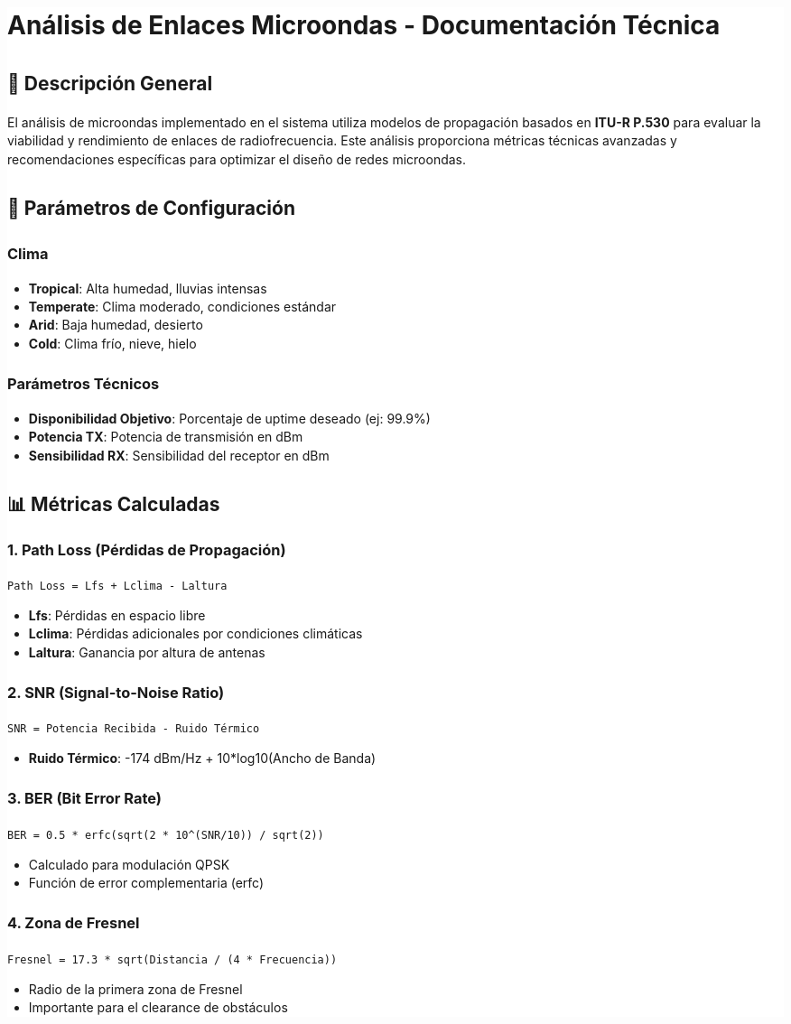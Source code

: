 # Análisis de Enlaces Microondas - Documentación Técnica

## 📡 Descripción General

El análisis de microondas implementado en el sistema utiliza modelos de propagación basados en **ITU-R P.530** para evaluar la viabilidad y rendimiento de enlaces de radiofrecuencia. Este análisis proporciona métricas técnicas avanzadas y recomendaciones específicas para optimizar el diseño de redes microondas.

## 🔧 Parámetros de Configuración

### Clima
- **Tropical**: Alta humedad, lluvias intensas
- **Temperate**: Clima moderado, condiciones estándar
- **Arid**: Baja humedad, desierto
- **Cold**: Clima frío, nieve, hielo

### Parámetros Técnicos
- **Disponibilidad Objetivo**: Porcentaje de uptime deseado (ej: 99.9%)
- **Potencia TX**: Potencia de transmisión en dBm
- **Sensibilidad RX**: Sensibilidad del receptor en dBm

## 📊 Métricas Calculadas

### 1. Path Loss (Pérdidas de Propagación)
```
Path Loss = Lfs + Lclima - Laltura
```
- **Lfs**: Pérdidas en espacio libre
- **Lclima**: Pérdidas adicionales por condiciones climáticas
- **Laltura**: Ganancia por altura de antenas

### 2. SNR (Signal-to-Noise Ratio)
```
SNR = Potencia Recibida - Ruido Térmico
```
- **Ruido Térmico**: -174 dBm/Hz + 10*log10(Ancho de Banda)

### 3. BER (Bit Error Rate)
```
BER = 0.5 * erfc(sqrt(2 * 10^(SNR/10)) / sqrt(2))
```
- Calculado para modulación QPSK
- Función de error complementaria (erfc)

### 4. Zona de Fresnel
```
Fresnel = 17.3 * sqrt(Distancia / (4 * Frecuencia))
```
- Radio de la primera zona de Fresnel
- Importante para el clearance de obstáculos
